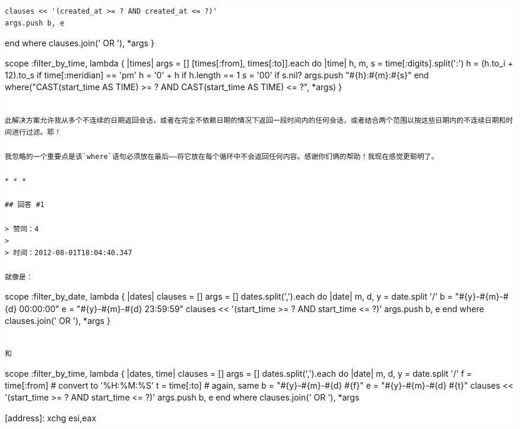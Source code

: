     clauses << '(created_at >= ? AND created_at <= ?)'
    args.push b, e
  end
  where clauses.join(' OR '), *args
}

scope :filter_by_time, lambda { |times|
  args = []
  [times[:from], times[:to]].each do |time|
    h, m, s = time[:digits].split(':')
    h = (h.to_i + 12).to_s if time[:meridian] == 'pm'
    h = '0' + h if h.length == 1
    s = '00' if s.nil?
    args.push "#{h}:#{m}:#{s}"
  end
  where("CAST(start_time AS TIME) >= ? AND
         CAST(start_time AS TIME) <= ?", *args)
} 
```

此解决方案允许我从多个不连续的日期返回会话，或者在完全不依赖日期的情况下返回一段时间内的任何会话，或者结合两个范围以按这些日期内的不连续日期和时间进行过滤。耶！

我忽略的一个重要点是该`where`语句必须放在最后——将它放在每个循环中不会返回任何内容。感谢你们俩的帮助！我现在感觉更聪明了。

* * *

## 回答 #1

> 赞同：4
> 
> 时间：2012-08-01T18:04:40.347

就像是：

```
scope :filter_by_date, lambda { |dates|
  clauses = []
  args = []
  dates.split(',').each do |date|
    m, d, y = date.split '/'
    b = "#{y}-#{m}-#{d} 00:00:00"
    e = "#{y}-#{m}-#{d} 23:59:59"
    clauses << '(start_time >= ? AND start_time <= ?)'
    args.push b, e
  end
  where clauses.join(' OR '), *args
} 
```

和

```
scope :filter_by_time, lambda { |dates, time|
  clauses = []
  args = []
  dates.split(',').each do |date|
    m, d, y = date.split '/'
    f = time[:from] # convert to '%H:%M:%S'
    t = time[:to]   # again, same
    b = "#{y}-#{m}-#{d} #{f}"
    e = "#{y}-#{m}-#{d} #{t}"
    clauses << '(start_time >= ? AND start_time <= ?)'
    args.push b, e
  end
  where clauses.join(' OR '), *args

 [address]:    xchg   esi,eax